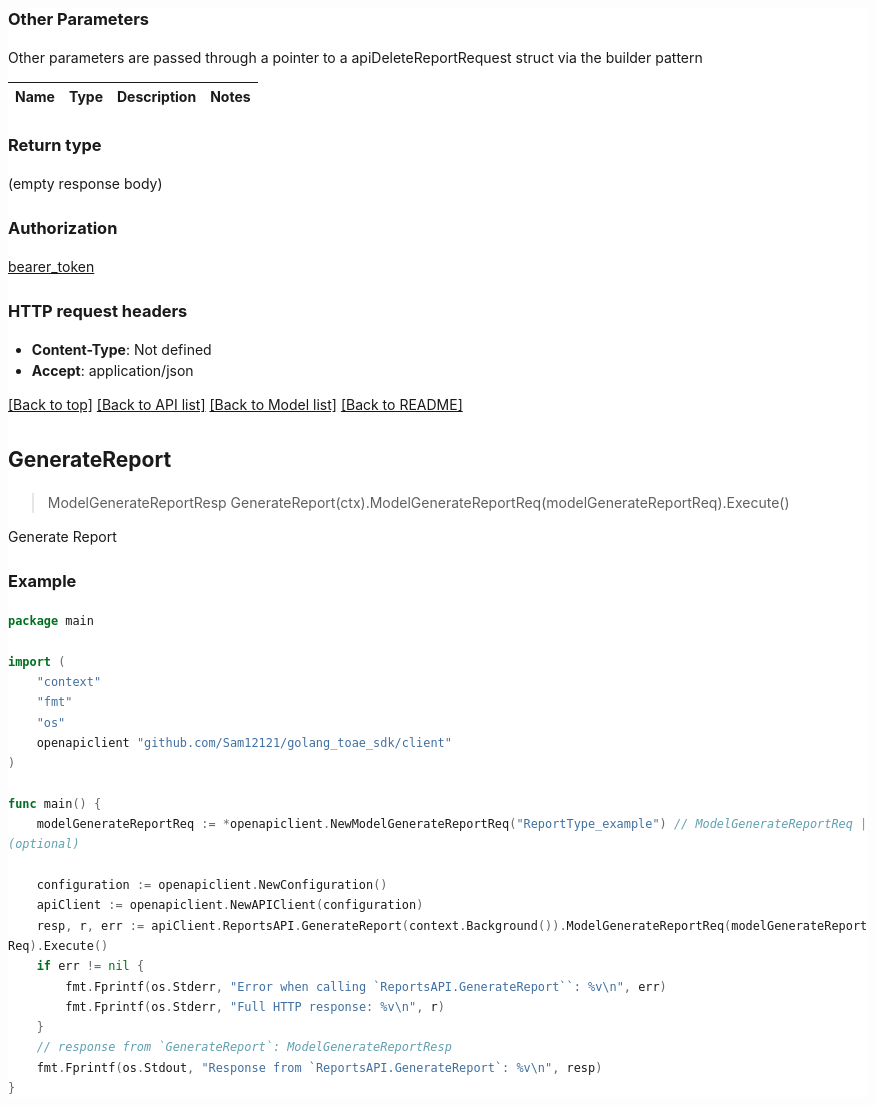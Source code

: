 ### Other Parameters

Other parameters are passed through a pointer to a apiDeleteReportRequest struct via the builder pattern


Name | Type | Description  | Notes
------------- | ------------- | ------------- | -------------


### Return type

 (empty response body)

### Authorization

[bearer_token](../README.md#bearer_token)

### HTTP request headers

- **Content-Type**: Not defined
- **Accept**: application/json

[[Back to top]](#) [[Back to API list]](../README.md#documentation-for-api-endpoints)
[[Back to Model list]](../README.md#documentation-for-models)
[[Back to README]](../README.md)


## GenerateReport

> ModelGenerateReportResp GenerateReport(ctx).ModelGenerateReportReq(modelGenerateReportReq).Execute()

Generate Report



### Example

```go
package main

import (
    "context"
    "fmt"
    "os"
    openapiclient "github.com/Sam12121/golang_toae_sdk/client"
)

func main() {
    modelGenerateReportReq := *openapiclient.NewModelGenerateReportReq("ReportType_example") // ModelGenerateReportReq |  (optional)

    configuration := openapiclient.NewConfiguration()
    apiClient := openapiclient.NewAPIClient(configuration)
    resp, r, err := apiClient.ReportsAPI.GenerateReport(context.Background()).ModelGenerateReportReq(modelGenerateReportReq).Execute()
    if err != nil {
        fmt.Fprintf(os.Stderr, "Error when calling `ReportsAPI.GenerateReport``: %v\n", err)
        fmt.Fprintf(os.Stderr, "Full HTTP response: %v\n", r)
    }
    // response from `GenerateReport`: ModelGenerateReportResp
    fmt.Fprintf(os.Stdout, "Response from `ReportsAPI.GenerateReport`: %v\n", resp)
}
```
